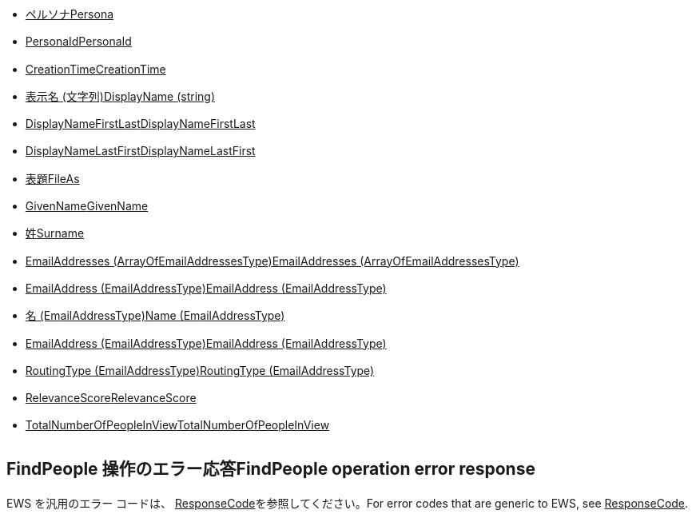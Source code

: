 - [<span data-ttu-id="e6657-145">ペルソナ</span><span class="sxs-lookup"><span data-stu-id="e6657-145">Persona</span></span>](persona.md)
    
- [<span data-ttu-id="e6657-146">PersonaId</span><span class="sxs-lookup"><span data-stu-id="e6657-146">PersonaId</span></span>](personaid.md)
    
- [<span data-ttu-id="e6657-147">CreationTime</span><span class="sxs-lookup"><span data-stu-id="e6657-147">CreationTime</span></span>](creationtime.md)
    
- [<span data-ttu-id="e6657-148">表示名 (文字列)</span><span class="sxs-lookup"><span data-stu-id="e6657-148">DisplayName (string)</span></span>](displayname-string.md)
    
- [<span data-ttu-id="e6657-149">DisplayNameFirstLast</span><span class="sxs-lookup"><span data-stu-id="e6657-149">DisplayNameFirstLast</span></span>](displaynamefirstlast.md)
    
- [<span data-ttu-id="e6657-150">DisplayNameLastFirst</span><span class="sxs-lookup"><span data-stu-id="e6657-150">DisplayNameLastFirst</span></span>](displaynamelastfirst.md)
    
- [<span data-ttu-id="e6657-151">表題</span><span class="sxs-lookup"><span data-stu-id="e6657-151">FileAs</span></span>](fileas.md)
    
- [<span data-ttu-id="e6657-152">GivenName</span><span class="sxs-lookup"><span data-stu-id="e6657-152">GivenName</span></span>](givenname.md)
    
- [<span data-ttu-id="e6657-153">姓</span><span class="sxs-lookup"><span data-stu-id="e6657-153">Surname</span></span>](surname.md)
    
- [<span data-ttu-id="e6657-154">EmailAddresses (ArrayOfEmailAddressesType)</span><span class="sxs-lookup"><span data-stu-id="e6657-154">EmailAddresses (ArrayOfEmailAddressesType)</span></span>](emailaddresses-arrayofemailaddressestype.md)
    
- [<span data-ttu-id="e6657-155">EmailAddress (EmailAddressType)</span><span class="sxs-lookup"><span data-stu-id="e6657-155">EmailAddress (EmailAddressType)</span></span>](emailaddress-emailaddresstype.md)
    
- [<span data-ttu-id="e6657-156">名 (EmailAddressType)</span><span class="sxs-lookup"><span data-stu-id="e6657-156">Name (EmailAddressType)</span></span>](name-emailaddresstype.md)
    
- [<span data-ttu-id="e6657-157">EmailAddress (EmailAddressType)</span><span class="sxs-lookup"><span data-stu-id="e6657-157">EmailAddress (EmailAddressType)</span></span>](emailaddress-emailaddresstype.md)
    
- [<span data-ttu-id="e6657-158">RoutingType (EmailAddressType)</span><span class="sxs-lookup"><span data-stu-id="e6657-158">RoutingType (EmailAddressType)</span></span>](routingtype-emailaddresstype.md)
    
- [<span data-ttu-id="e6657-159">RelevanceScore</span><span class="sxs-lookup"><span data-stu-id="e6657-159">RelevanceScore</span></span>](relevancescore.md)
    
- [<span data-ttu-id="e6657-160">TotalNumberOfPeopleInView</span><span class="sxs-lookup"><span data-stu-id="e6657-160">TotalNumberOfPeopleInView</span></span>](totalnumberofpeopleinview.md)
    
## <a name="findpeople-operation-error-response"></a><span data-ttu-id="e6657-161">FindPeople 操作のエラー応答</span><span class="sxs-lookup"><span data-stu-id="e6657-161">FindPeople operation error response</span></span>

<span data-ttu-id="e6657-162">EWS を汎用のエラー コードは、 [ResponseCode](responsecode.md)を参照してください。</span><span class="sxs-lookup"><span data-stu-id="e6657-162">For error codes that are generic to EWS, see [ResponseCode](responsecode.md).</span></span>
  